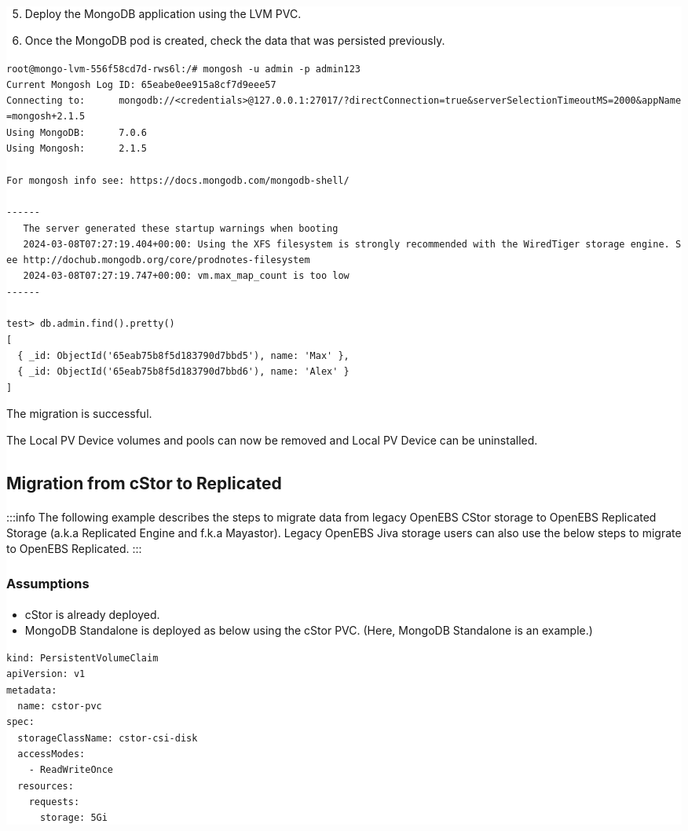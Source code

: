 5. Deploy the MongoDB application using the LVM PVC.

6. Once the MongoDB pod is created, check the data that was persisted previously.

```
root@mongo-lvm-556f58cd7d-rws6l:/# mongosh -u admin -p admin123
Current Mongosh Log ID:	65eabe0ee915a8cf7d9eee57
Connecting to:		mongodb://<credentials>@127.0.0.1:27017/?directConnection=true&serverSelectionTimeoutMS=2000&appName=mongosh+2.1.5
Using MongoDB:		7.0.6
Using Mongosh:		2.1.5

For mongosh info see: https://docs.mongodb.com/mongodb-shell/

------
   The server generated these startup warnings when booting
   2024-03-08T07:27:19.404+00:00: Using the XFS filesystem is strongly recommended with the WiredTiger storage engine. See http://dochub.mongodb.org/core/prodnotes-filesystem
   2024-03-08T07:27:19.747+00:00: vm.max_map_count is too low
------

test> db.admin.find().pretty()
[
  { _id: ObjectId('65eab75b8f5d183790d7bbd5'), name: 'Max' },
  { _id: ObjectId('65eab75b8f5d183790d7bbd6'), name: 'Alex' }
]
```

The migration is successful.

The Local PV Device volumes and pools can now be removed and Local PV Device can be uninstalled.

## Migration from cStor to Replicated

:::info
The following example describes the steps to migrate data from legacy OpenEBS CStor storage to OpenEBS Replicated Storage (a.k.a Replicated Engine and f.k.a Mayastor). Legacy OpenEBS Jiva storage users can also use the below steps to migrate to OpenEBS Replicated.
:::

### Assumptions

- cStor is already deployed.
- MongoDB Standalone is deployed as below using the cStor PVC. (Here, MongoDB Standalone is an example.)

```
kind: PersistentVolumeClaim
apiVersion: v1
metadata:
  name: cstor-pvc
spec:
  storageClassName: cstor-csi-disk
  accessModes:
    - ReadWriteOnce
  resources:
    requests:
      storage: 5Gi
```
